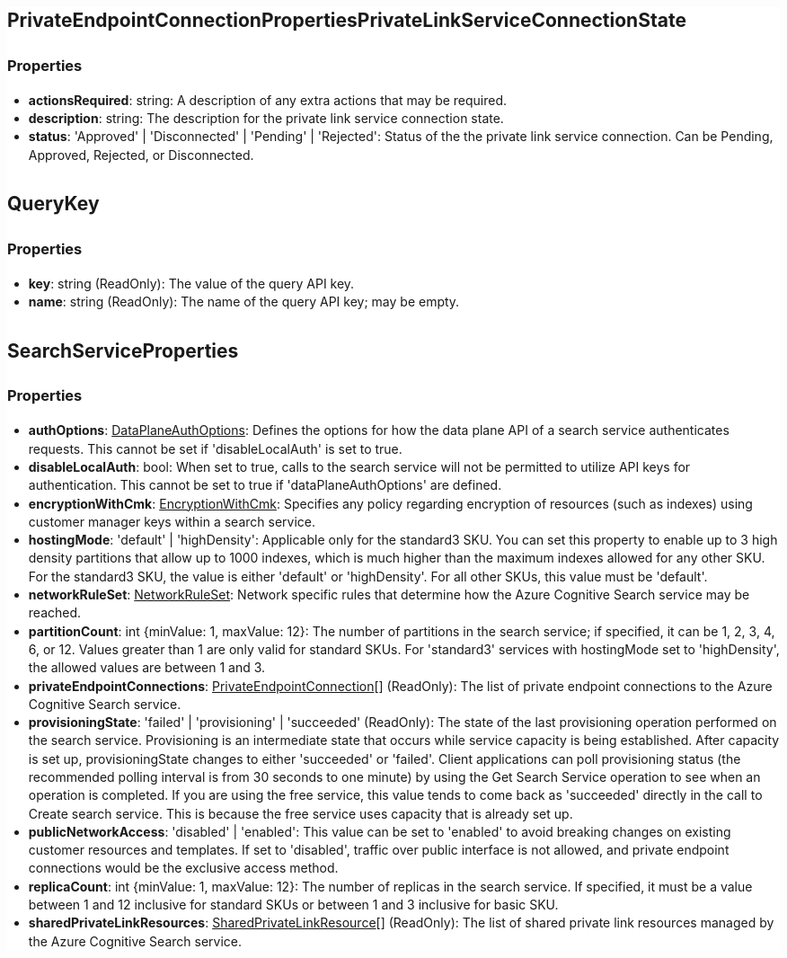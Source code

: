 ## PrivateEndpointConnectionPropertiesPrivateLinkServiceConnectionState
### Properties
* **actionsRequired**: string: A description of any extra actions that may be required.
* **description**: string: The description for the private link service connection state.
* **status**: 'Approved' | 'Disconnected' | 'Pending' | 'Rejected': Status of the the private link service connection. Can be Pending, Approved, Rejected, or Disconnected.

## QueryKey
### Properties
* **key**: string (ReadOnly): The value of the query API key.
* **name**: string (ReadOnly): The name of the query API key; may be empty.

## SearchServiceProperties
### Properties
* **authOptions**: [DataPlaneAuthOptions](#dataplaneauthoptions): Defines the options for how the data plane API of a search service authenticates requests. This cannot be set if 'disableLocalAuth' is set to true.
* **disableLocalAuth**: bool: When set to true, calls to the search service will not be permitted to utilize API keys for authentication. This cannot be set to true if 'dataPlaneAuthOptions' are defined.
* **encryptionWithCmk**: [EncryptionWithCmk](#encryptionwithcmk): Specifies any policy regarding encryption of resources (such as indexes) using customer manager keys within a search service.
* **hostingMode**: 'default' | 'highDensity': Applicable only for the standard3 SKU. You can set this property to enable up to 3 high density partitions that allow up to 1000 indexes, which is much higher than the maximum indexes allowed for any other SKU. For the standard3 SKU, the value is either 'default' or 'highDensity'. For all other SKUs, this value must be 'default'.
* **networkRuleSet**: [NetworkRuleSet](#networkruleset): Network specific rules that determine how the Azure Cognitive Search service may be reached.
* **partitionCount**: int {minValue: 1, maxValue: 12}: The number of partitions in the search service; if specified, it can be 1, 2, 3, 4, 6, or 12. Values greater than 1 are only valid for standard SKUs. For 'standard3' services with hostingMode set to 'highDensity', the allowed values are between 1 and 3.
* **privateEndpointConnections**: [PrivateEndpointConnection](#privateendpointconnection)[] (ReadOnly): The list of private endpoint connections to the Azure Cognitive Search service.
* **provisioningState**: 'failed' | 'provisioning' | 'succeeded' (ReadOnly): The state of the last provisioning operation performed on the search service. Provisioning is an intermediate state that occurs while service capacity is being established. After capacity is set up, provisioningState changes to either 'succeeded' or 'failed'. Client applications can poll provisioning status (the recommended polling interval is from 30 seconds to one minute) by using the Get Search Service operation to see when an operation is completed. If you are using the free service, this value tends to come back as 'succeeded' directly in the call to Create search service. This is because the free service uses capacity that is already set up.
* **publicNetworkAccess**: 'disabled' | 'enabled': This value can be set to 'enabled' to avoid breaking changes on existing customer resources and templates. If set to 'disabled', traffic over public interface is not allowed, and private endpoint connections would be the exclusive access method.
* **replicaCount**: int {minValue: 1, maxValue: 12}: The number of replicas in the search service. If specified, it must be a value between 1 and 12 inclusive for standard SKUs or between 1 and 3 inclusive for basic SKU.
* **sharedPrivateLinkResources**: [SharedPrivateLinkResource](#sharedprivatelinkresource)[] (ReadOnly): The list of shared private link resources managed by the Azure Cognitive Search service.